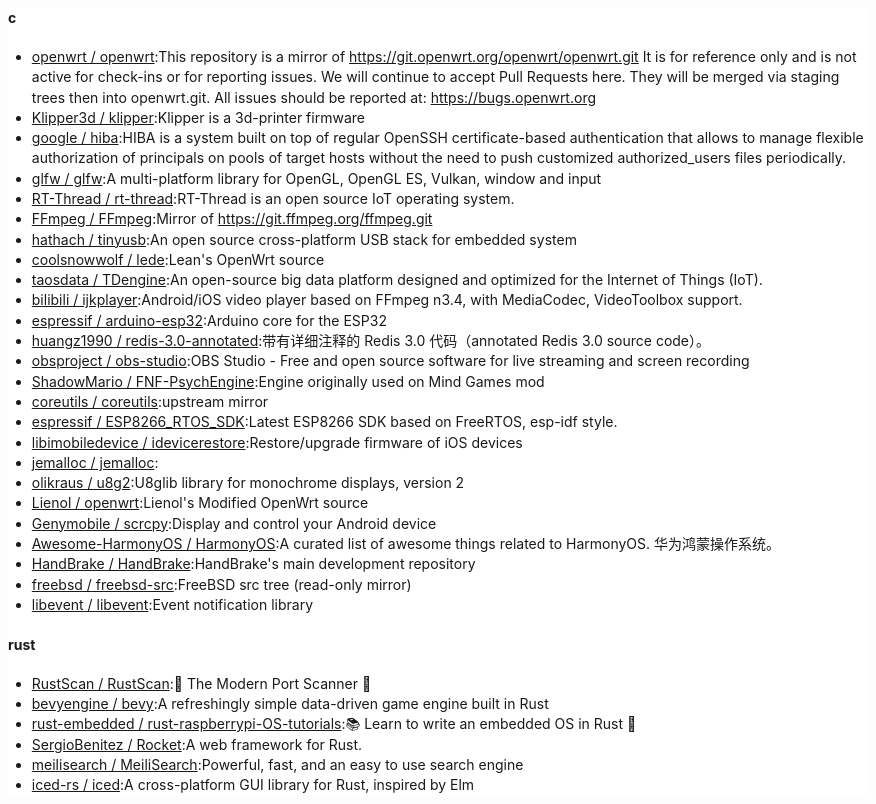 #### c
* [openwrt / openwrt](https://github.com/openwrt/openwrt):This repository is a mirror of https://git.openwrt.org/openwrt/openwrt.git It is for reference only and is not active for check-ins or for reporting issues. We will continue to accept Pull Requests here. They will be merged via staging trees then into openwrt.git. All issues should be reported at: https://bugs.openwrt.org
* [Klipper3d / klipper](https://github.com/Klipper3d/klipper):Klipper is a 3d-printer firmware
* [google / hiba](https://github.com/google/hiba):HIBA is a system built on top of regular OpenSSH certificate-based authentication that allows to manage flexible authorization of principals on pools of target hosts without the need to push customized authorized_users files periodically.
* [glfw / glfw](https://github.com/glfw/glfw):A multi-platform library for OpenGL, OpenGL ES, Vulkan, window and input
* [RT-Thread / rt-thread](https://github.com/RT-Thread/rt-thread):RT-Thread is an open source IoT operating system.
* [FFmpeg / FFmpeg](https://github.com/FFmpeg/FFmpeg):Mirror of https://git.ffmpeg.org/ffmpeg.git
* [hathach / tinyusb](https://github.com/hathach/tinyusb):An open source cross-platform USB stack for embedded system
* [coolsnowwolf / lede](https://github.com/coolsnowwolf/lede):Lean's OpenWrt source
* [taosdata / TDengine](https://github.com/taosdata/TDengine):An open-source big data platform designed and optimized for the Internet of Things (IoT).
* [bilibili / ijkplayer](https://github.com/bilibili/ijkplayer):Android/iOS video player based on FFmpeg n3.4, with MediaCodec, VideoToolbox support.
* [espressif / arduino-esp32](https://github.com/espressif/arduino-esp32):Arduino core for the ESP32
* [huangz1990 / redis-3.0-annotated](https://github.com/huangz1990/redis-3.0-annotated):带有详细注释的 Redis 3.0 代码（annotated Redis 3.0 source code）。
* [obsproject / obs-studio](https://github.com/obsproject/obs-studio):OBS Studio - Free and open source software for live streaming and screen recording
* [ShadowMario / FNF-PsychEngine](https://github.com/ShadowMario/FNF-PsychEngine):Engine originally used on Mind Games mod
* [coreutils / coreutils](https://github.com/coreutils/coreutils):upstream mirror
* [espressif / ESP8266_RTOS_SDK](https://github.com/espressif/ESP8266_RTOS_SDK):Latest ESP8266 SDK based on FreeRTOS, esp-idf style.
* [libimobiledevice / idevicerestore](https://github.com/libimobiledevice/idevicerestore):Restore/upgrade firmware of iOS devices
* [jemalloc / jemalloc](https://github.com/jemalloc/jemalloc):
* [olikraus / u8g2](https://github.com/olikraus/u8g2):U8glib library for monochrome displays, version 2
* [Lienol / openwrt](https://github.com/Lienol/openwrt):Lienol's Modified OpenWrt source
* [Genymobile / scrcpy](https://github.com/Genymobile/scrcpy):Display and control your Android device
* [Awesome-HarmonyOS / HarmonyOS](https://github.com/Awesome-HarmonyOS/HarmonyOS):A curated list of awesome things related to HarmonyOS. 华为鸿蒙操作系统。
* [HandBrake / HandBrake](https://github.com/HandBrake/HandBrake):HandBrake's main development repository
* [freebsd / freebsd-src](https://github.com/freebsd/freebsd-src):FreeBSD src tree (read-only mirror)
* [libevent / libevent](https://github.com/libevent/libevent):Event notification library

#### rust
* [RustScan / RustScan](https://github.com/RustScan/RustScan):🤖
The Modern Port Scanner
🤖
* [bevyengine / bevy](https://github.com/bevyengine/bevy):A refreshingly simple data-driven game engine built in Rust
* [rust-embedded / rust-raspberrypi-OS-tutorials](https://github.com/rust-embedded/rust-raspberrypi-OS-tutorials):📚
Learn to write an embedded OS in Rust
🦀
* [SergioBenitez / Rocket](https://github.com/SergioBenitez/Rocket):A web framework for Rust.
* [meilisearch / MeiliSearch](https://github.com/meilisearch/MeiliSearch):Powerful, fast, and an easy to use search engine
* [iced-rs / iced](https://github.com/iced-rs/iced):A cross-platform GUI library for Rust, inspired by Elm
